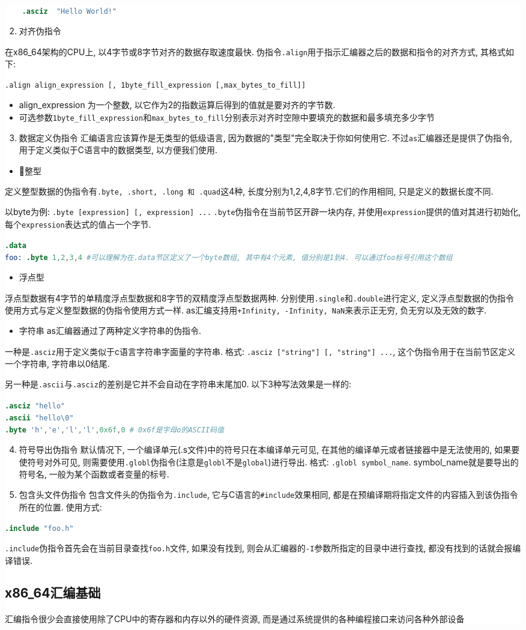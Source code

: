 ```s
	.asciz	"Hello World!"

```

2. 对齐伪指令

在x86_64架构的CPU上, 以4字节或8字节对齐的数据存取速度最快. 伪指令`.align`用于指示汇编器之后的数据和指令的对齐方式, 其格式如下:

`.align align_expression [, 1byte_fill_expression [,max_bytes_to_fill]]`
- align_expression 为一个整数, 以它作为2的指数运算后得到的值就是要对齐的字节数.
- 可选参数`1byte_fill_expression`和`max_bytes_to_fill`分别表示对齐时空隙中要填充的数据和最多填充多少字节

3. 数据定义伪指令
汇编语言应该算作是无类型的低级语言, 因为数据的"类型"完全取决于你如何使用它. 不过`as`汇编器还是提供了伪指令, 用于定义类似于C语言中的数据类型, 以方便我们使用.

- 整型

定义整型数据的伪指令有`.byte, .short, .long 和 .quad`这4种, 长度分别为1,2,4,8字节.它们的作用相同, 只是定义的数据长度不同.

以byte为例:
`.byte [expression] [, expression] ...`
`.byte`伪指令在当前节区开辟一块内存, 并使用`expression`提供的值对其进行初始化, 每个`expression`表达式的值占一个字节.
```s
.data
foo: .byte 1,2,3,4 #可以理解为在.data节区定义了一个byte数组, 其中有4个元素, 值分别是1到4. 可以通过foo标号引用这个数组
```

- 浮点型

浮点型数据有4字节的单精度浮点型数据和8字节的双精度浮点型数据两种. 分别使用`.single`和`.double`进行定义, 定义浮点型数据的伪指令使用方式与定义整型数据的伪指令使用方式一样. as汇编支持用`+Infinity, -Infinity, NaN`来表示正无穷, 负无穷以及无效的数字.

- 字符串
as汇编器通过了两种定义字符串的伪指令. 

一种是`.asciz`用于定义类似于c语言字符串字面量的字符串. 格式: `.asciz ["string"] [, "string"] ...`, 这个伪指令用于在当前节区定义一个字符串, 字符串以0结尾.

另一种是`.ascii`与`.asciz`的差别是它并不会自动在字符串末尾加0. 以下3种写法效果是一样的:

```s
.asciz "hello"
.ascii "hello\0"
.byte 'h','e','l','l',0x6f,0 # 0x6f是字母o的ASCII码值
```
4. 符号导出伪指令
默认情况下, 一个编译单元(.s文件)中的符号只在本编译单元可见, 在其他的编译单元或者链接器中是无法使用的, 如果要使符号对外可见, 则需要使用`.globl`伪指令(注意是`globl`不是`global`)进行导出. 格式: `.globl symbol_name`. symbol_name就是要导出的符号名, 一般为某个函数或者变量的标号.


5. 包含头文件伪指令
包含文件头的伪指令为`.include`, 它与C语言的`#include`效果相同, 都是在预编译期将指定文件的内容插入到该伪指令所在的位置. 使用方式:
```s
.include "foo.h"
```
`.include`伪指令首先会在当前目录查找`foo.h`文件, 如果没有找到, 则会从汇编器的`-I`参数所指定的目录中进行查找, 都没有找到的话就会报编译错误.


## x86_64汇编基础
汇编指令很少会直接使用除了CPU中的寄存器和内存以外的硬件资源, 而是通过系统提供的各种编程接口来访问各种外部设备
